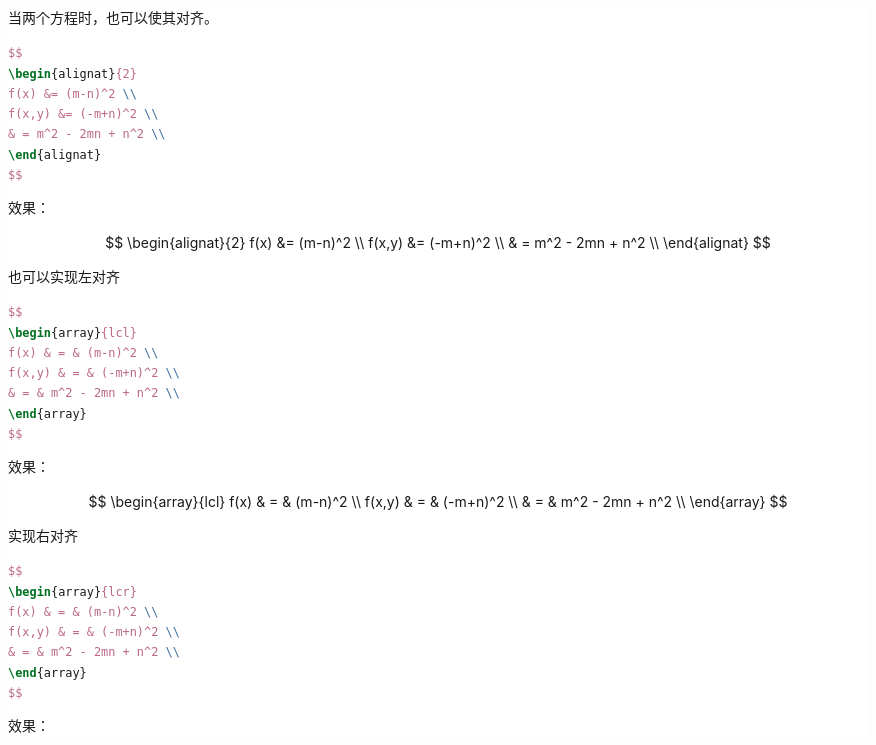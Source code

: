 当两个方程时，也可以使其对齐。

```latex
$$
\begin{alignat}{2}
f(x) &= (m-n)^2 \\
f(x,y) &= (-m+n)^2 \\
& = m^2 - 2mn + n^2 \\
\end{alignat}
$$
```

效果：

$$
\begin{alignat}{2}
f(x) &= (m-n)^2 \\
f(x,y) &= (-m+n)^2 \\
& = m^2 - 2mn + n^2 \\
\end{alignat}
$$

也可以实现左对齐

```latex
$$
\begin{array}{lcl}
f(x) & = & (m-n)^2 \\
f(x,y) & = & (-m+n)^2 \\
& = & m^2 - 2mn + n^2 \\
\end{array}
$$
```

效果：

$$
\begin{array}{lcl}
f(x) & = & (m-n)^2 \\
f(x,y) & = & (-m+n)^2 \\
& = & m^2 - 2mn + n^2 \\
\end{array}
$$

实现右对齐

```latex
$$
\begin{array}{lcr}
f(x) & = & (m-n)^2 \\
f(x,y) & = & (-m+n)^2 \\
& = & m^2 - 2mn + n^2 \\
\end{array}
$$
```

效果：
